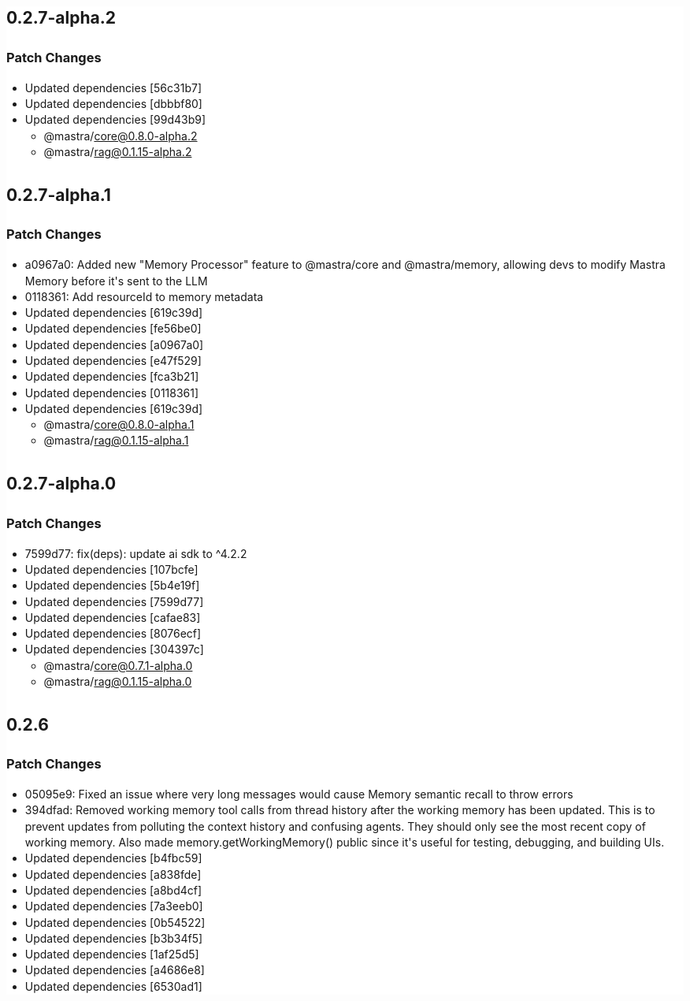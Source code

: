 ## 0.2.7-alpha.2

### Patch Changes

- Updated dependencies [56c31b7]
- Updated dependencies [dbbbf80]
- Updated dependencies [99d43b9]
  - @mastra/core@0.8.0-alpha.2
  - @mastra/rag@0.1.15-alpha.2

## 0.2.7-alpha.1

### Patch Changes

- a0967a0: Added new "Memory Processor" feature to @mastra/core and @mastra/memory, allowing devs to modify Mastra Memory before it's sent to the LLM
- 0118361: Add resourceId to memory metadata
- Updated dependencies [619c39d]
- Updated dependencies [fe56be0]
- Updated dependencies [a0967a0]
- Updated dependencies [e47f529]
- Updated dependencies [fca3b21]
- Updated dependencies [0118361]
- Updated dependencies [619c39d]
  - @mastra/core@0.8.0-alpha.1
  - @mastra/rag@0.1.15-alpha.1

## 0.2.7-alpha.0

### Patch Changes

- 7599d77: fix(deps): update ai sdk to ^4.2.2
- Updated dependencies [107bcfe]
- Updated dependencies [5b4e19f]
- Updated dependencies [7599d77]
- Updated dependencies [cafae83]
- Updated dependencies [8076ecf]
- Updated dependencies [304397c]
  - @mastra/core@0.7.1-alpha.0
  - @mastra/rag@0.1.15-alpha.0

## 0.2.6

### Patch Changes

- 05095e9: Fixed an issue where very long messages would cause Memory semantic recall to throw errors
- 394dfad: Removed working memory tool calls from thread history after the working memory has been updated. This is to prevent updates from polluting the context history and confusing agents. They should only see the most recent copy of working memory.
  Also made memory.getWorkingMemory() public since it's useful for testing, debugging, and building UIs.
- Updated dependencies [b4fbc59]
- Updated dependencies [a838fde]
- Updated dependencies [a8bd4cf]
- Updated dependencies [7a3eeb0]
- Updated dependencies [0b54522]
- Updated dependencies [b3b34f5]
- Updated dependencies [1af25d5]
- Updated dependencies [a4686e8]
- Updated dependencies [6530ad1]